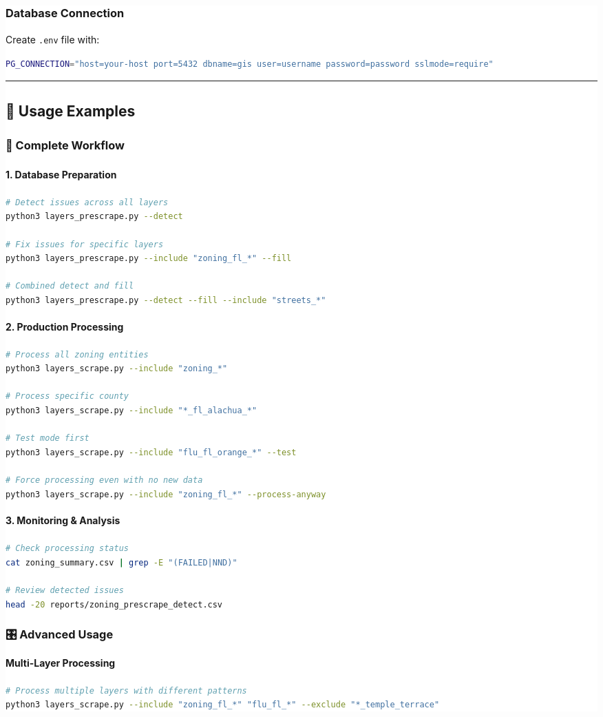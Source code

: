 ### Database Connection
Create `.env` file with:
```bash
PG_CONNECTION="host=your-host port=5432 dbname=gis user=username password=password sslmode=require"
```

---

## 📖 Usage Examples

### 🎯 Complete Workflow

#### 1. Database Preparation
```bash
# Detect issues across all layers
python3 layers_prescrape.py --detect

# Fix issues for specific layers
python3 layers_prescrape.py --include "zoning_fl_*" --fill

# Combined detect and fill
python3 layers_prescrape.py --detect --fill --include "streets_*"
```

#### 2. Production Processing  
```bash
# Process all zoning entities
python3 layers_scrape.py --include "zoning_*"

# Process specific county
python3 layers_scrape.py --include "*_fl_alachua_*"

# Test mode first
python3 layers_scrape.py --include "flu_fl_orange_*" --test

# Force processing even with no new data
python3 layers_scrape.py --include "zoning_fl_*" --process-anyway
```

#### 3. Monitoring & Analysis
```bash
# Check processing status
cat zoning_summary.csv | grep -E "(FAILED|NND)"

# Review detected issues
head -20 reports/zoning_prescrape_detect.csv
```

### 🎛️ Advanced Usage

#### **Multi-Layer Processing**
```bash
# Process multiple layers with different patterns
python3 layers_scrape.py --include "zoning_fl_*" "flu_fl_*" --exclude "*_temple_terrace"
```
